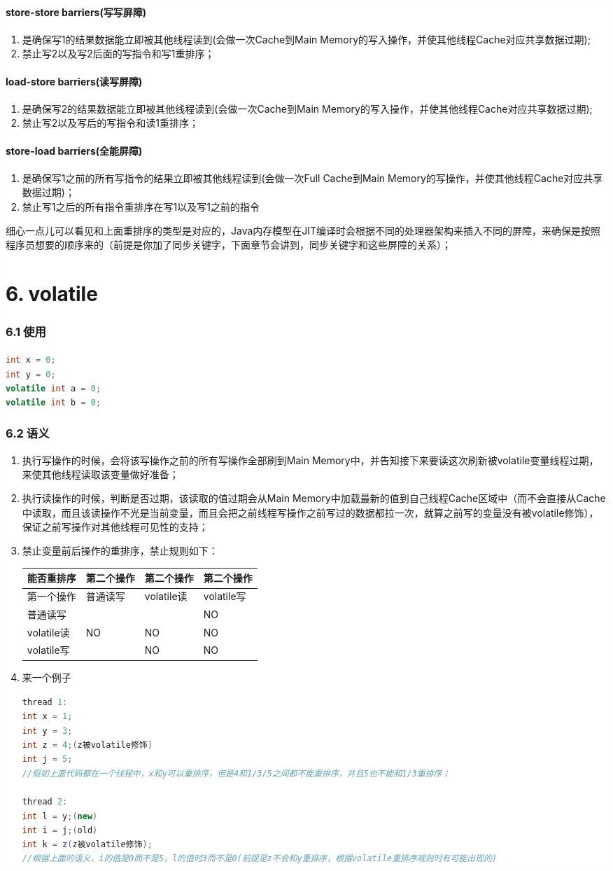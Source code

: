 #### store-store barriers(写写屏障)

1. 是确保写1的结果数据能立即被其他线程读到(会做一次Cache到Main Memory的写入操作，并使其他线程Cache对应共享数据过期);
2. 禁止写2以及写2后面的写指令和写1重排序；

#### load-store barriers(读写屏障)

1. 是确保写2的结果数据能立即被其他线程读到(会做一次Cache到Main Memory的写入操作，并使其他线程Cache对应共享数据过期);
2. 禁止写2以及写后的写指令和读1重排序；

#### store-load barriers(全能屏障)

1. 是确保写1之前的所有写指令的结果立即被其他线程读到(会做一次Full Cache到Main Memory的写操作，并使其他线程Cache对应共享数据过期)；
2. 禁止写1之后的所有指令重排序在写1以及写1之前的指令

细心一点儿可以看见和上面重排序的类型是对应的，Java内存模型在JIT编译时会根据不同的处理器架构来插入不同的屏障，来确保是按照程序员想要的顺序来的（前提是你加了同步关键字，下面章节会讲到，同步关键字和这些屏障的关系）；





# 6. volatile

### 6.1 使用

```java
int x = 0;
int y = 0;
volatile int a = 0;
volatile int b = 0;
```

### 6.2 语义

1. 执行写操作的时候，会将该写操作之前的所有写操作全部刷到Main Memory中，并告知接下来要读这次刷新被volatile变量线程过期，来使其他线程读取该变量做好准备；

2. 执行读操作的时候，判断是否过期，该读取的值过期会从Main Memory中加载最新的值到自己线程Cache区域中（而不会直接从Cache中读取，而且该读操作不光是当前变量，而且会把之前线程写操作之前写过的数据都拉一次，就算之前写的变量没有被volatile修饰），保证之前写操作对其他线程可见性的支持；

3. 禁止变量前后操作的重排序，禁止规则如下：

   | 能否重排序     | 第二个操作 | 第二个操作     | 第二个操作     |
   | --------- | ----- | --------- | --------- |
   | 第一个操作     | 普通读写  | volatile读 | volatile写 |
   | 普通读写      |       |           | NO        |
   | volatile读 | NO    | NO        | NO        |
   | volatile写 |       | NO        | NO        |

4. 来一个例子

   ```java
   thread 1:
   int x = 1;
   int y = 3;
   int z = 4;(z被volatile修饰)
   int j = 5;
   //假如上面代码都在一个线程中，x和y可以重排序，但是4和1/3/5之间都不能重排序，并且5也不能和1/3重排序；

   thread 2:
   int l = y;(new)
   int i = j;(old)
   int k = z(z被volatile修饰);
   //根据上面的语义，i的值是0而不是5，l的值时3而不是0(前提是z不会和y重排序，根据volatile重排序规则时有可能出现的)
   ```
